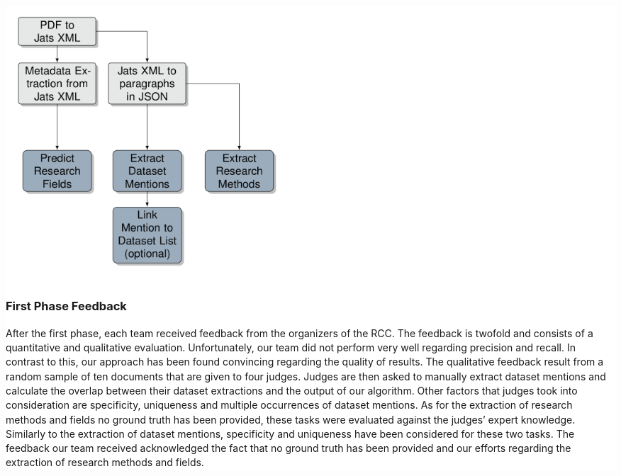 <img src="figures/information-flow.png" alt="Software modules. The figure shows an overview of the individual software modules described in this document and their dependencies. Modules colored in gray represent our pre-processing pipeline, whereas blue-colored modules represent the three main tasks of the RCC." style="width:47.0%" />

### First Phase Feedback

After the first phase, each team received feedback from the organizers of the RCC. The feedback is twofold and consists of a quantitative and qualitative evaluation. Unfortunately, our team did not perform very well regarding precision and recall. In contrast to this, our approach has been found convincing regarding the quality of results. The qualitative feedback result from a random sample of ten documents that are given to four judges. Judges are then asked to manually extract dataset mentions and calculate the overlap between their dataset extractions and the output of our algorithm. Other factors that judges took into consideration are specificity, uniqueness and multiple occurrences of dataset mentions. As for the extraction of research methods and fields no ground truth has been provided, these tasks were evaluated against the judges’ expert knowledge. Similarly to the extraction of dataset mentions, specificity and uniqueness have been considered for these two tasks. The feedback our team received acknowledged the fact that no ground truth has been provided and our efforts regarding the extraction of research methods and fields.
